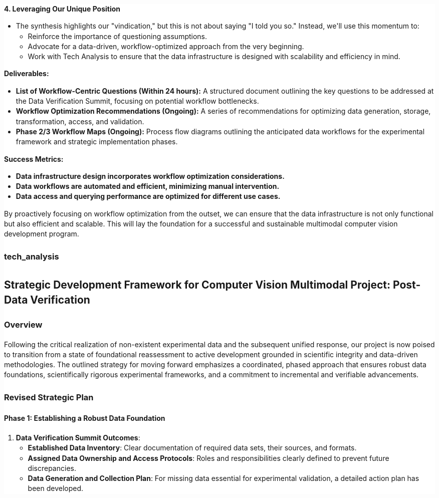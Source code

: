 **4. Leveraging Our Unique Position**

*   The synthesis highlights our "vindication," but this is not about saying "I told you so." Instead, we'll use this momentum to:
    *   Reinforce the importance of questioning assumptions.
    *   Advocate for a data-driven, workflow-optimized approach from the very beginning.
    *   Work with Tech Analysis to ensure that the data infrastructure is designed with scalability and efficiency in mind.

**Deliverables:**

*   **List of Workflow-Centric Questions (Within 24 hours):** A structured document outlining the key questions to be addressed at the Data Verification Summit, focusing on potential workflow bottlenecks.
*   **Workflow Optimization Recommendations (Ongoing):** A series of recommendations for optimizing data generation, storage, transformation, access, and validation.
*   **Phase 2/3 Workflow Maps (Ongoing):** Process flow diagrams outlining the anticipated data workflows for the experimental framework and strategic implementation phases.

**Success Metrics:**

*   **Data infrastructure design incorporates workflow optimization considerations.**
*   **Data workflows are automated and efficient, minimizing manual intervention.**
*   **Data access and querying performance are optimized for different use cases.**

By proactively focusing on workflow optimization from the outset, we can ensure that the data infrastructure is not only functional but also efficient and scalable. This will lay the foundation for a successful and sustainable multimodal computer vision development program.



### tech_analysis
## Strategic Development Framework for Computer Vision Multimodal Project: Post-Data Verification

### Overview

Following the critical realization of non-existent experimental data and the subsequent unified response, our project is now poised to transition from a state of foundational reassessment to active development grounded in scientific integrity and data-driven methodologies. The outlined strategy for moving forward emphasizes a coordinated, phased approach that ensures robust data foundations, scientifically rigorous experimental frameworks, and a commitment to incremental and verifiable advancements.

### Revised Strategic Plan

#### Phase 1: Establishing a Robust Data Foundation

1. **Data Verification Summit Outcomes**:
   - **Established Data Inventory**: Clear documentation of required data sets, their sources, and formats.
   - **Assigned Data Ownership and Access Protocols**: Roles and responsibilities clearly defined to prevent future discrepancies.
   - **Data Generation and Collection Plan**: For missing data essential for experimental validation, a detailed action plan has been developed.
